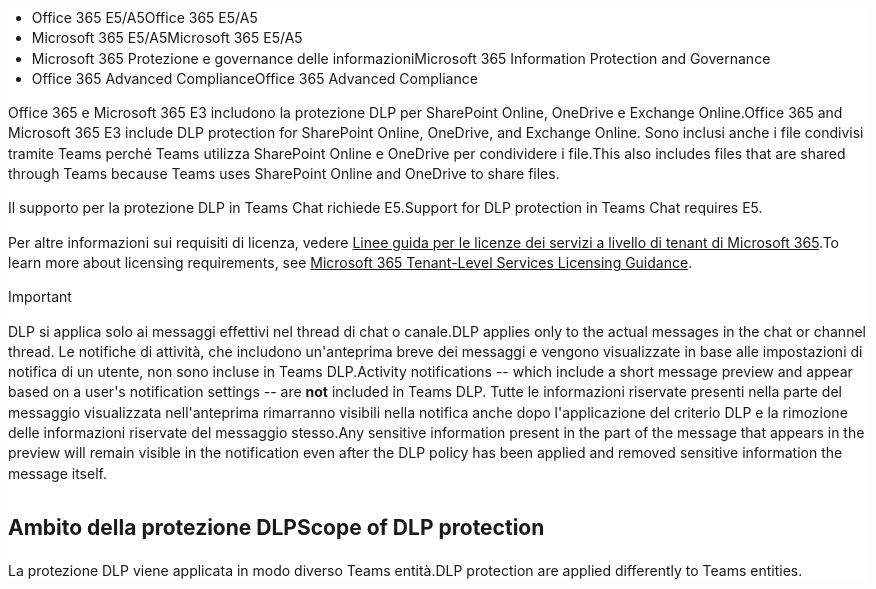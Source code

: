 - <span data-ttu-id="83b41-122">Office 365 E5/A5</span><span class="sxs-lookup"><span data-stu-id="83b41-122">Office 365 E5/A5</span></span>
- <span data-ttu-id="83b41-123">Microsoft 365 E5/A5</span><span class="sxs-lookup"><span data-stu-id="83b41-123">Microsoft 365 E5/A5</span></span>
- <span data-ttu-id="83b41-124">Microsoft 365 Protezione e governance delle informazioni</span><span class="sxs-lookup"><span data-stu-id="83b41-124">Microsoft 365 Information Protection and Governance</span></span>
- <span data-ttu-id="83b41-125">Office 365 Advanced Compliance</span><span class="sxs-lookup"><span data-stu-id="83b41-125">Office 365 Advanced Compliance</span></span>

<span data-ttu-id="83b41-126">Office 365 e Microsoft 365 E3 includono la protezione DLP per SharePoint Online, OneDrive e Exchange Online.</span><span class="sxs-lookup"><span data-stu-id="83b41-126">Office 365 and Microsoft 365 E3 include DLP protection for SharePoint Online, OneDrive, and Exchange Online.</span></span> <span data-ttu-id="83b41-127">Sono inclusi anche i file condivisi tramite Teams perché Teams utilizza SharePoint Online e OneDrive per condividere i file.</span><span class="sxs-lookup"><span data-stu-id="83b41-127">This also includes files that are shared through Teams because Teams uses SharePoint Online and OneDrive to share files.</span></span>

<span data-ttu-id="83b41-128">Il supporto per la protezione DLP in Teams Chat richiede E5.</span><span class="sxs-lookup"><span data-stu-id="83b41-128">Support for DLP protection in Teams Chat requires E5.</span></span>

<span data-ttu-id="83b41-129">Per altre informazioni sui requisiti di licenza, vedere [Linee guida per le licenze dei servizi a livello di tenant di Microsoft 365](https://docs.microsoft.com/office365/servicedescriptions/microsoft-365-service-descriptions/microsoft-365-tenantlevel-services-licensing-guidance/microsoft-365-security-compliance-licensing-guidance).</span><span class="sxs-lookup"><span data-stu-id="83b41-129">To learn more about licensing requirements, see [Microsoft 365 Tenant-Level Services Licensing Guidance](https://docs.microsoft.com/office365/servicedescriptions/microsoft-365-service-descriptions/microsoft-365-tenantlevel-services-licensing-guidance/microsoft-365-security-compliance-licensing-guidance).</span></span>

> [!IMPORTANT]
> <span data-ttu-id="83b41-130">DLP si applica solo ai messaggi effettivi nel thread di chat o canale.</span><span class="sxs-lookup"><span data-stu-id="83b41-130">DLP applies only to the actual messages in the chat or channel thread.</span></span> <span data-ttu-id="83b41-131">Le notifiche di attività, che includono un'anteprima breve dei  messaggi e vengono visualizzate in base alle impostazioni di notifica di un utente, non sono incluse in Teams DLP.</span><span class="sxs-lookup"><span data-stu-id="83b41-131">Activity notifications -- which include a short message preview and appear based on a user's notification settings -- are **not** included in Teams DLP.</span></span> <span data-ttu-id="83b41-132">Tutte le informazioni riservate presenti nella parte del messaggio visualizzata nell'anteprima rimarranno visibili nella notifica anche dopo l'applicazione del criterio DLP e la rimozione delle informazioni riservate del messaggio stesso.</span><span class="sxs-lookup"><span data-stu-id="83b41-132">Any sensitive information present in the part of the message that appears in the preview will remain visible in the notification even after the DLP policy has been applied and removed sensitive information the message itself.</span></span>

## <a name="scope-of-dlp-protection"></a><span data-ttu-id="83b41-133">Ambito della protezione DLP</span><span class="sxs-lookup"><span data-stu-id="83b41-133">Scope of DLP protection</span></span>

<span data-ttu-id="83b41-134">La protezione DLP viene applicata in modo diverso Teams entità.</span><span class="sxs-lookup"><span data-stu-id="83b41-134">DLP protection are applied differently to Teams entities.</span></span>
